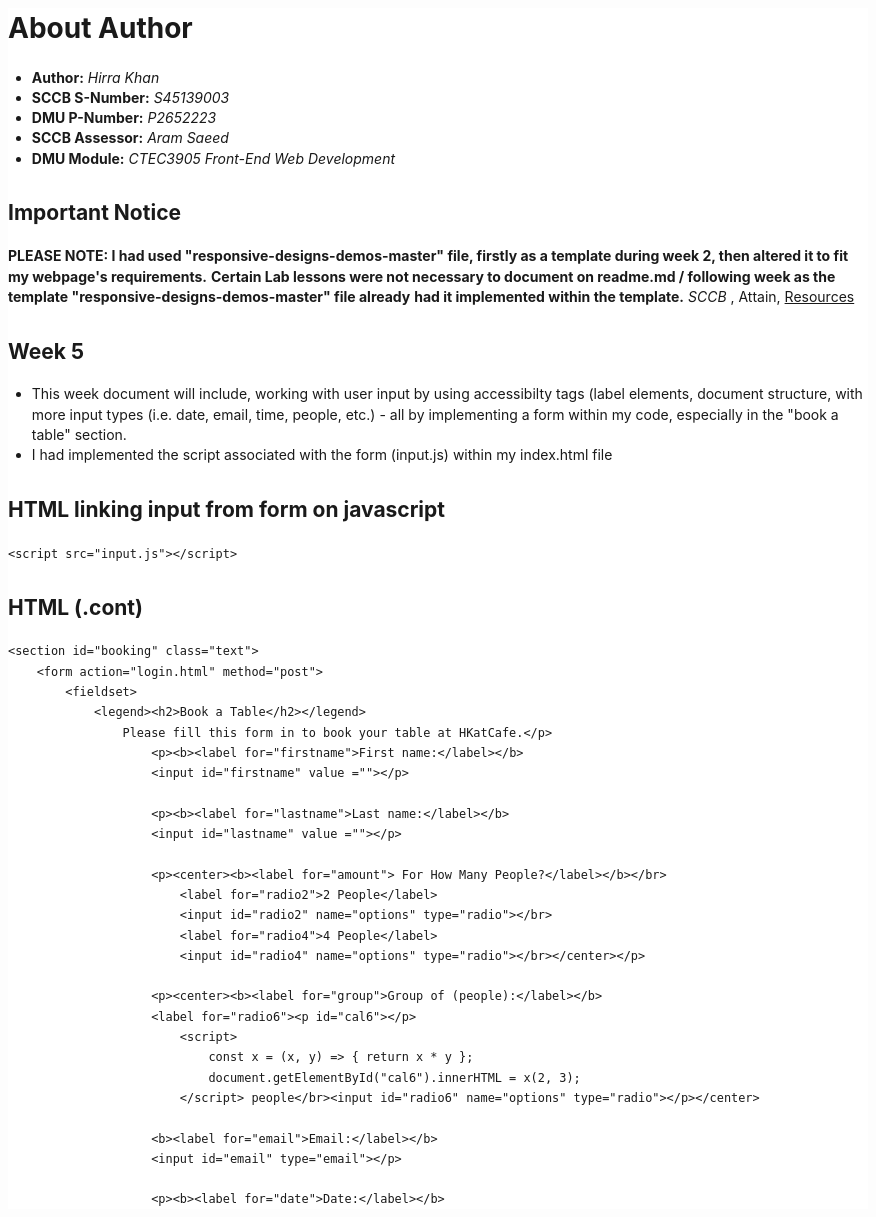 # About Author
- **Author:** *Hirra Khan*					
- **SCCB S-Number:** *S45139003*
- **DMU P-Number:** *P2652223*
- **SCCB Assessor:** *Aram Saeed*			
- **DMU Module:** *CTEC3905 Front-End Web Development*

## Important Notice 
**PLEASE NOTE: I had used "responsive-designs-demos-master" file, firstly as a template during week 2, then altered it to fit my webpage's requirements.**
**Certain Lab lessons were not necessary to document on readme.md / following week as the template "responsive-designs-demos-master" file already** 
**had it implemented within the template.**
*SCCB* , Attain, [Resources](https://attain.sccb.ac.uk/moodle/mod/folder/view.php?id=48839)


## Week 5 
*	This week document will include, working with user input by using accessibilty tags (label elements, document structure, with more input types (i.e.
date, email, time, people, etc.) - all by implementing a form within my code, especially in the "book a table" section.
*	I had implemented the script associated with the form (input.js) within my index.html file

## HTML linking input from form on javascript
```
<script src="input.js"></script>
```

## HTML (.cont)
```
<section id="booking" class="text">
	<form action="login.html" method="post">
		<fieldset>
			<legend><h2>Book a Table</h2></legend>
				Please fill this form in to book your table at HKatCafe.</p>
					<p><b><label for="firstname">First name:</label></b>
					<input id="firstname" value =""></p>
				
					<p><b><label for="lastname">Last name:</label></b>
					<input id="lastname" value =""></p>
				
					<p><center><b><label for="amount"> For How Many People?</label></b></br>
						<label for="radio2">2 People</label>
						<input id="radio2" name="options" type="radio"></br>						
						<label for="radio4">4 People</label>
						<input id="radio4" name="options" type="radio"></br></center></p>
			
					<p><center><b><label for="group">Group of (people):</label></b>
					<label for="radio6"><p id="cal6"></p>
						<script>
							const x = (x, y) => { return x * y };
							document.getElementById("cal6").innerHTML = x(2, 3);
						</script> people</br><input id="radio6" name="options" type="radio"></p></center>

					<b><label for="email">Email:</label></b>
					<input id="email" type="email"></p>
						
					<p><b><label for="date">Date:</label></b>
```